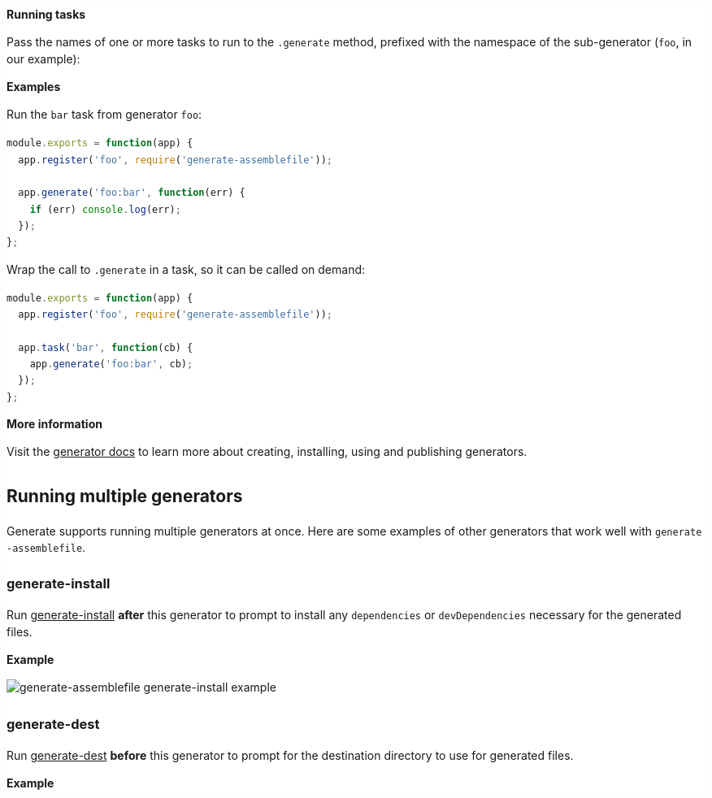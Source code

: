 **Running tasks**

Pass the names of one or more tasks to run to the `.generate` method, prefixed with the namespace of the sub-generator (`foo`, in our example):

**Examples**

Run the `bar` task from generator `foo`:

```js
module.exports = function(app) {
  app.register('foo', require('generate-assemblefile'));

  app.generate('foo:bar', function(err) {
    if (err) console.log(err);
  });
};
```

Wrap the call to `.generate` in a task, so it can be called on demand:

```js
module.exports = function(app) {
  app.register('foo', require('generate-assemblefile'));

  app.task('bar', function(cb) {
    app.generate('foo:bar', cb);
  });
};
```

**More information**

Visit the [generator docs](https://github.com/generate/generate/blob/master/docs/generators.md) to learn more about creating, installing, using and publishing generators.

## Running multiple generators

Generate supports running multiple generators at once. Here are some examples of other generators that work well with `generate-assemblefile`.

### generate-install

Run [generate-install](https://github.com/generate/generate-install) **after** this generator to prompt to install any `dependencies` or `devDependencies` necessary for the generated files.

**Example**

![generate-assemblefile generate-install example](https://raw.githubusercontent.com/generate/generate-assemblefile/master/docs/demo-install.gif)

### generate-dest

Run [generate-dest](https://github.com/generate/generate-dest) **before** this generator to prompt for the destination directory to use for generated files.

**Example**
